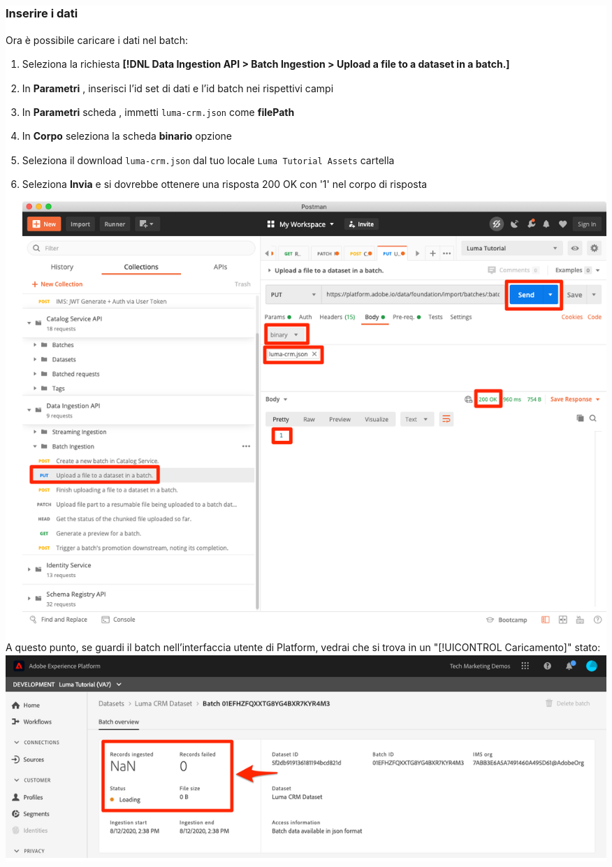 ### Inserire i dati

Ora è possibile caricare i dati nel batch:

1. Seleziona la richiesta **[!DNL Data Ingestion API > Batch Ingestion > Upload a file to a dataset in a batch.]**
1. In **Parametri** , inserisci l’id set di dati e l’id batch nei rispettivi campi
1. In **Parametri** scheda , immetti `luma-crm.json` come **filePath**
1. In **Corpo** seleziona la scheda **binario** opzione
1. Seleziona il download `luma-crm.json` dal tuo locale `Luma Tutorial Assets` cartella
1. Seleziona **Invia** e si dovrebbe ottenere una risposta 200 OK con &#39;1&#39; nel corpo di risposta

   ![Dati caricati](assets/ingestion-crm-uploadFile.png)

A questo punto, se guardi il batch nell’interfaccia utente di Platform, vedrai che si trova in un &quot;[!UICONTROL Caricamento]&quot; stato:
![Caricamento batch](assets/ingestion-crm-loading.png)
